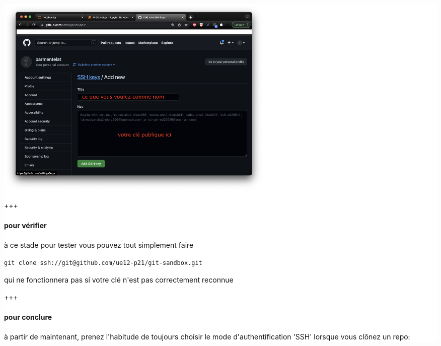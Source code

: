 <img src="media/github-profile-2.png" width="60%">

+++

#### pour vérifier

à ce stade pour tester vous pouvez tout simplement faire

```
git clone ssh://git@github.com/ue12-p21/git-sandbox.git
```

qui ne fonctionnera pas si votre clé n'est pas correctement reconnue

+++

#### pour conclure

à partir de maintenant, prenez l'habitude de toujours choisir le mode d'authentification 'SSH' lorsque vous clônez un repo:

